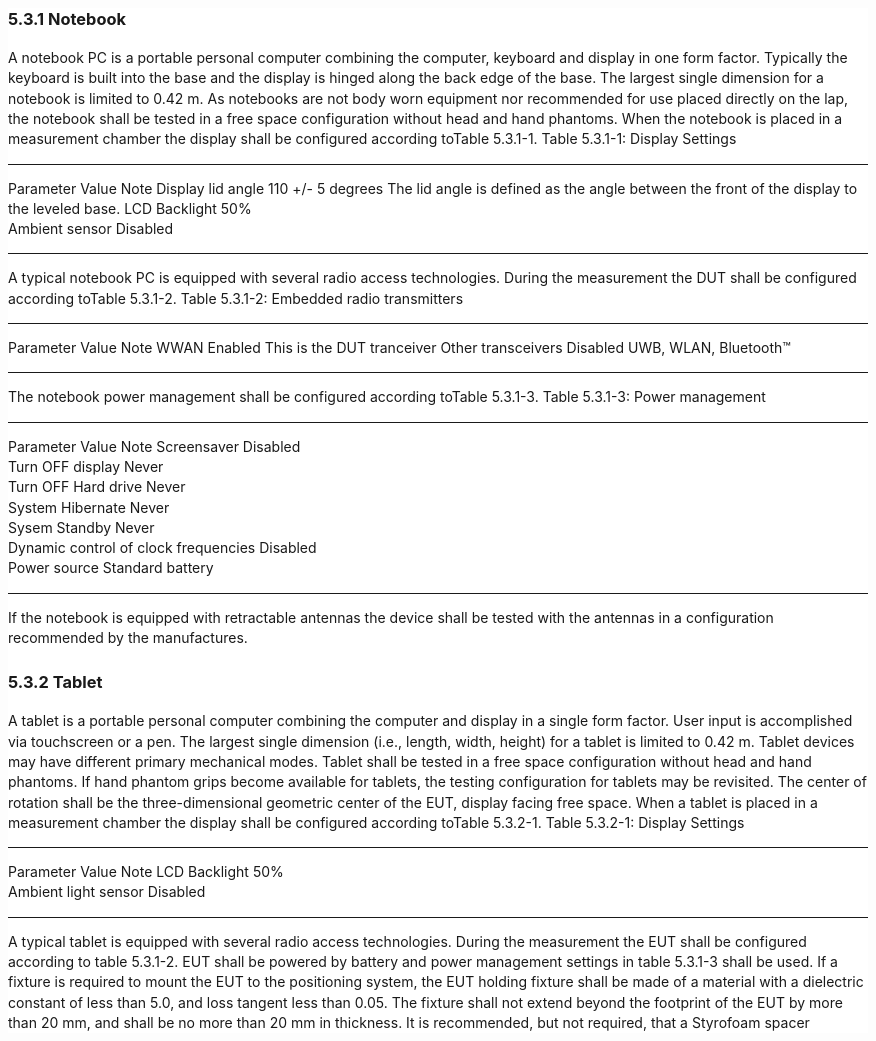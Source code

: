 ### 5.3.1 Notebook
A notebook PC is a portable personal computer combining the computer, keyboard
and display in one form factor. Typically the keyboard is built into the base
and the display is hinged along the back edge of the base. The largest single
dimension for a notebook is limited to 0.42 m.
As notebooks are not body worn equipment nor recommended for use placed
directly on the lap, the notebook shall be tested in a free space
configuration without head and hand phantoms.
When the notebook is placed in a measurement chamber the display shall be
configured according toTable 5.3.1-1.
Table 5.3.1-1: Display Settings
* * *
Parameter Value Note Display lid angle 110 +/- 5 degrees The lid angle is
defined as the angle between the front of the display to the leveled base. LCD
Backlight 50%  
Ambient sensor Disabled
* * *
A typical notebook PC is equipped with several radio access technologies.
During the measurement the DUT shall be configured according toTable 5.3.1-2.
Table 5.3.1-2: Embedded radio transmitters
* * *
Parameter Value Note WWAN Enabled This is the DUT tranceiver Other
transceivers Disabled UWB, WLAN, Bluetooth™
* * *
The notebook power management shall be configured according toTable 5.3.1-3.
Table 5.3.1-3: Power management
* * *
Parameter Value Note Screensaver Disabled  
Turn OFF display Never  
Turn OFF Hard drive Never  
System Hibernate Never  
Sysem Standby Never  
Dynamic control of clock frequencies Disabled  
Power source Standard battery
* * *
If the notebook is equipped with retractable antennas the device shall be
tested with the antennas in a configuration recommended by the manufactures.
### 5.3.2 Tablet
A tablet is a portable personal computer combining the computer and display in
a single form factor. User input is accomplished via touchscreen or a pen. The
largest single dimension (i.e., length, width, height) for a tablet is limited
to 0.42 m. Tablet devices may have different primary mechanical modes.
Tablet shall be tested in a free space configuration without head and hand
phantoms. If hand phantom grips become available for tablets, the testing
configuration for tablets may be revisited. The center of rotation shall be
the three-dimensional geometric center of the EUT, display facing free space.
When a tablet is placed in a measurement chamber the display shall be
configured according toTable 5.3.2-1.
Table 5.3.2-1: Display Settings
* * *
Parameter Value Note LCD Backlight 50%  
Ambient light sensor Disabled
* * *
A typical tablet is equipped with several radio access technologies. During
the measurement the EUT shall be configured according to table 5.3.1-2.
EUT shall be powered by battery and power management settings in table 5.3.1-3
shall be used.
If a fixture is required to mount the EUT to the positioning system, the EUT
holding fixture shall be made of a material with a dielectric constant of less
than 5.0, and loss tangent less than 0.05. The fixture shall not extend beyond
the footprint of the EUT by more than 20 mm, and shall be no more than 20 mm
in thickness. It is recommended, but not required, that a Styrofoam spacer